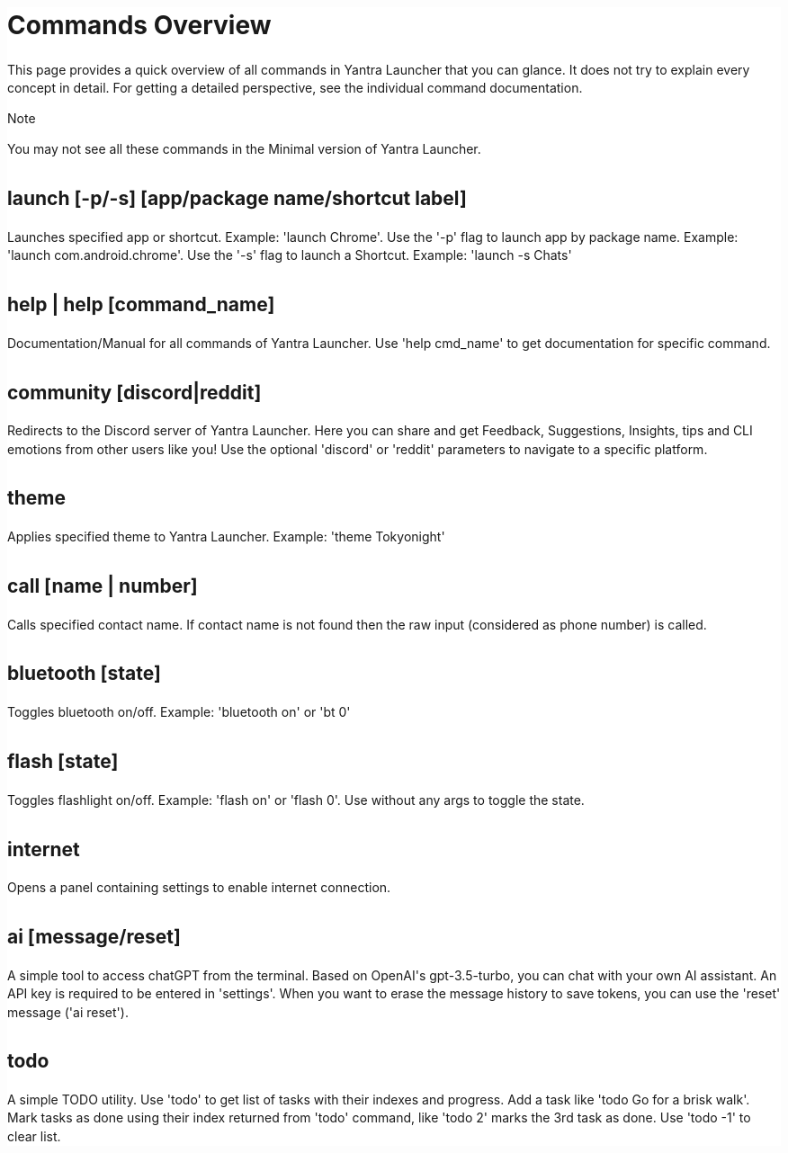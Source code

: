 # Commands Overview
This page provides a quick overview of all commands in Yantra Launcher that you can glance. It does not try to explain every concept in detail. For getting a detailed perspective, see the individual command documentation.

> [!NOTE]
> You may not see all these commands in the Minimal version of Yantra Launcher.

## launch [-p/-s] [app/package name/shortcut label]
Launches specified app or shortcut. Example: 'launch Chrome'. Use the '-p' flag to launch app by package name. Example: 'launch com.android.chrome'. Use the '-s' flag to launch a Shortcut. Example: 'launch -s Chats'
## help | help [command_name]
Documentation/Manual for all commands of Yantra Launcher. Use 'help cmd_name' to get documentation for specific command.
## community [discord|reddit]
Redirects to the Discord server of Yantra Launcher. Here you can share and get Feedback, Suggestions, Insights, tips and CLI emotions from other users like you! Use the optional 'discord' or 'reddit' parameters to navigate to a specific platform.
## theme <name>
Applies specified theme to Yantra Launcher. Example: 'theme Tokyonight'
## call [name | number]
Calls specified contact name. If contact name is not found then the raw input (considered as phone number) is called.
## bluetooth [state]
Toggles bluetooth on/off. Example: 'bluetooth on' or 'bt 0'
## flash [state]
Toggles flashlight on/off. Example: 'flash on' or 'flash 0'. Use without any args to toggle the state.
## internet
Opens a panel containing settings to enable internet connection.
## ai [message/reset]
A simple tool to access chatGPT from the terminal. Based on OpenAI's gpt-3.5-turbo, you can chat with your own AI assistant. An API key is required to be entered in 'settings'. When you want to erase the message history to save tokens, you can use the 'reset' message ('ai reset').
## todo
A simple TODO utility. Use 'todo' to get list of tasks with their indexes and progress. Add a task like 'todo Go for a brisk walk'. Mark tasks as done using their index returned from 'todo' command, like 'todo 2' marks the 3rd task as done. Use 'todo -1' to clear list.
